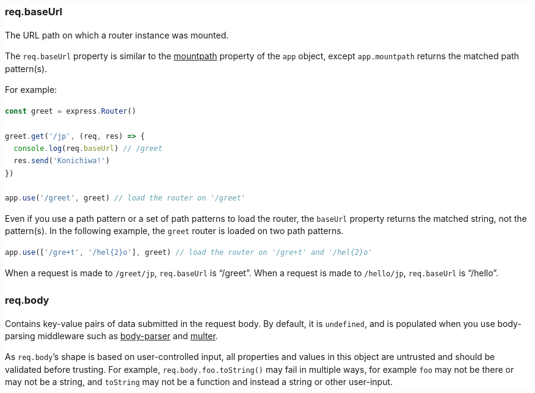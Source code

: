 

### req.baseUrl


The URL path on which a router instance was mounted.


The `req.baseUrl` property is similar to the [mountpath](#app.mountpath) property of the `app` object,
except `app.mountpath` returns the matched path pattern(s).


For example:



```javascript
const greet = express.Router()

greet.get('/jp', (req, res) => {
  console.log(req.baseUrl) // /greet
  res.send('Konichiwa!')
})

app.use('/greet', greet) // load the router on '/greet'

```

Even if you use a path pattern or a set of path patterns to load the router,
the `baseUrl` property returns the matched string, not the pattern(s). In the
following example, the `greet` router is loaded on two path patterns.



```javascript
app.use(['/gre+t', '/hel{2}o'], greet) // load the router on '/gre+t' and '/hel{2}o'

```

When a request is made to `/greet/jp`, `req.baseUrl` is “/greet”. When a request is
made to `/hello/jp`, `req.baseUrl` is “/hello”.




### req.body


Contains key-value pairs of data submitted in the request body.
By default, it is `undefined`, and is populated when you use body-parsing middleware such
as [body-parser](https://www.npmjs.org/package/body-parser) and [multer](https://www.npmjs.org/package/multer).



As `req.body`’s shape is based on user-controlled input, all properties and values in this object are untrusted and should be validated before trusting. For example, `req.body.foo.toString()` may fail in multiple ways, for example `foo` may not be there or may not be a string, and `toString` may not be a function and instead a string or other user-input.


